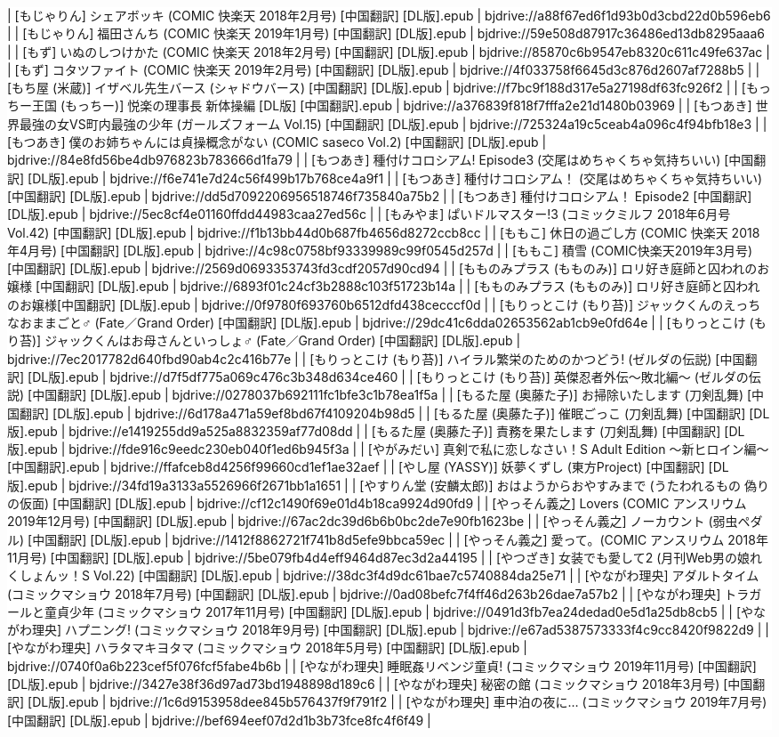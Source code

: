| [もじゃりん] シェアボッキ (COMIC 快楽天 2018年2月号) [中国翻訳] [DL版].epub | bjdrive://a88f67ed6f1d93b0d3cbd22d0b596eb6 |
| [もじゃりん] 福田さんち (COMIC 快楽天 2019年1月号) [中国翻訳] [DL版].epub | bjdrive://59e508d87917c36486ed13db8295aaa6 |
| [もず] いぬのしつけかた (COMIC 快楽天 2018年2月号) [中国翻訳] [DL版].epub | bjdrive://85870c6b9547eb8320c611c49fe637ac |
| [もず] コタツファイト (COMIC 快楽天 2019年2月号) [中国翻訳] [DL版].epub | bjdrive://4f033758f6645d3c876d2607af7288b5 |
| [もち屋 (米蔵)] イザベル先生バース (シャドウバース) [中国翻訳] [DL版].epub | bjdrive://f7bc9f188d317e5a27198df63fc926f2 |
| [もっちー王国 (もっちー)] 悦楽の理事長 新体操編 [DL版] [中国翻訳].epub | bjdrive://a376839f818f7fffa2e21d1480b03969 |
| [もつあき] 世界最強の女VS町内最強の少年 (ガールズフォーム Vol.15) [中国翻訳] [DL版].epub | bjdrive://725324a19c5ceab4a096c4f94bfb18e3 |
| [もつあき] 僕のお姉ちゃんには貞操概念がない (COMIC saseco Vol.2) [中国翻訳] [DL版].epub | bjdrive://84e8fd56be4db976823b783666d1fa79 |
| [もつあき] 種付けコロシアム! Episode3 (交尾はめちゃくちゃ気持ちいい) [中国翻訳] [DL版].epub | bjdrive://f6e741e7d24c56f499b17b768ce4a9f1 |
| [もつあき] 種付けコロシアム！ (交尾はめちゃくちゃ気持ちいい) [中国翻訳] [DL版].epub | bjdrive://dd5d7092206956518746f735840a75b2 |
| [もつあき] 種付けコロシアム！ Episode2 [中国翻訳] [DL版].epub | bjdrive://5ec8cf4e01160ffdd44983caa27ed56c |
| [もみやま] ぱいドルマスター!3 (コミックミルフ 2018年6月号 Vol.42) [中国翻訳] [DL版].epub | bjdrive://f1b13bb44d0b687fb4656d8272ccb8cc |
| [ももこ] 休日の過ごし方 (COMIC 快楽天 2018年4月号) [中国翻訳] [DL版].epub | bjdrive://4c98c0758bf93339989c99f0545d257d |
| [ももこ] 積雪 (COMIC快楽天2019年3月号) [中国翻訳] [DL版].epub | bjdrive://2569d0693353743fd3cdf2057d90cd94 |
| [もものみプラス (もものみ)] ロリ好き庭師と囚われのお嬢様 [中国翻訳] [DL版].epub | bjdrive://6893f01c24cf3b2888c103f51723b14a |
| [もものみプラス (もものみ)] ロリ好き庭師と囚われのお嬢様[中国翻訳] [DL版].epub | bjdrive://0f9780f693760b6512dfd438cecccf0d |
| [もりっとこけ (もり苔)] ジャックくんのえっちなおままごと♂ (Fate／Grand Order) [中国翻訳] [DL版].epub | bjdrive://29dc41c6dda02653562ab1cb9e0fd64e |
| [もりっとこけ (もり苔)] ジャックくんはお母さんといっしょ♂ (Fate／Grand Order) [中国翻訳] [DL版].epub | bjdrive://7ec2017782d640fbd90ab4c2c416b77e |
| [もりっとこけ (もり苔)] ハイラル繁栄のためのかつどう! (ゼルダの伝説) [中国翻訳] [DL版].epub | bjdrive://d7f5df775a069c476c3b348d634ce460 |
| [もりっとこけ (もり苔)] 英傑忍者外伝～敗北編～ (ゼルダの伝説) [中国翻訳] [DL版].epub | bjdrive://0278037b692111fc1bfe3c1b78ea1f5a |
| [もるた屋 (奥藤た子)] お掃除いたします (刀剣乱舞) [中国翻訳] [DL版].epub | bjdrive://6d178a471a59ef8bd67f4109204b98d5 |
| [もるた屋 (奥藤た子)] 催眠ごっこ (刀剣乱舞) [中国翻訳] [DL版].epub | bjdrive://e1419255dd9a525a8832359af77d08dd |
| [もるた屋 (奥藤た子)] 責務を果たします (刀剣乱舞) [中国翻訳] [DL版].epub | bjdrive://fde916c9eedc230eb040f1ed6b945f3a |
| [やがみだい] 真剣で私に恋しなさい！S Adult Edition ～新ヒロイン編～ [中国翻訳].epub | bjdrive://ffafceb8d4256f99660cd1ef1ae32aef |
| [やし屋 (YASSY)] 妖夢くずし (東方Project) [中国翻訳] [DL版].epub | bjdrive://34fd19a3133a5526966f2671bb1a1651 |
| [やすりん堂 (安麟太郎)] おはようからおやすみまで (うたわれるもの 偽りの仮面) [中国翻訳] [DL版].epub | bjdrive://cf12c1490f69e01d4b18ca9924d90fd9 |
| [やっそん義之] Lovers (COMIC アンスリウム 2019年12月号) [中国翻訳] [DL版].epub | bjdrive://67ac2dc39d6b6b0bc2de7e90fb1623be |
| [やっそん義之] ノーカウント (弱虫ペダル) [中国翻訳] [DL版].epub | bjdrive://1412f8862721f741b8d5efe9bbca59ec |
| [やっそん義之] 愛って。(COMIC アンスリウム 2018年11月号) [中国翻訳] [DL版].epub | bjdrive://5be079fb4d4eff9464d87ec3d2a44195 |
| [やつざき] 女装でも愛して2 (月刊Web男の娘れくしょんッ！S Vol.22) [中国翻訳] [DL版].epub | bjdrive://38dc3f4d9dc61bae7c5740884da25e71 |
| [やながわ理央] アダルトタイム (コミックマショウ 2018年7月号) [中国翻訳] [DL版].epub | bjdrive://0ad08befc7f4ff46d263b26dae7a57b2 |
| [やながわ理央] トラガールと童貞少年 (コミックマショウ 2017年11月号) [中国翻訳] [DL版].epub | bjdrive://0491d3fb7ea24dedad0e5d1a25db8cb5 |
| [やながわ理央] ハプニング! (コミックマショウ 2018年9月号) [中国翻訳] [DL版].epub | bjdrive://e67ad5387573333f4c9cc8420f9822d9 |
| [やながわ理央] ハラタマキヨタマ (コミックマショウ 2018年5月号) [中国翻訳] [DL版].epub | bjdrive://0740f0a6b223cef5f076fcf5fabe4b6b |
| [やながわ理央] 睡眠姦リベンジ童貞! (コミックマショウ 2019年11月号) [中国翻訳] [DL版].epub | bjdrive://3427e38f36d97ad73bd1948898d189c6 |
| [やながわ理央] 秘密の館 (コミックマショウ 2018年3月号) [中国翻訳] [DL版].epub | bjdrive://1c6d9153958dee845b576437f9f791f2 |
| [やながわ理央] 車中泊の夜に… (コミックマショウ 2019年7月号) [中国翻訳] [DL版].epub | bjdrive://bef694eef07d2d1b3b73fce8fc4f6f49 |